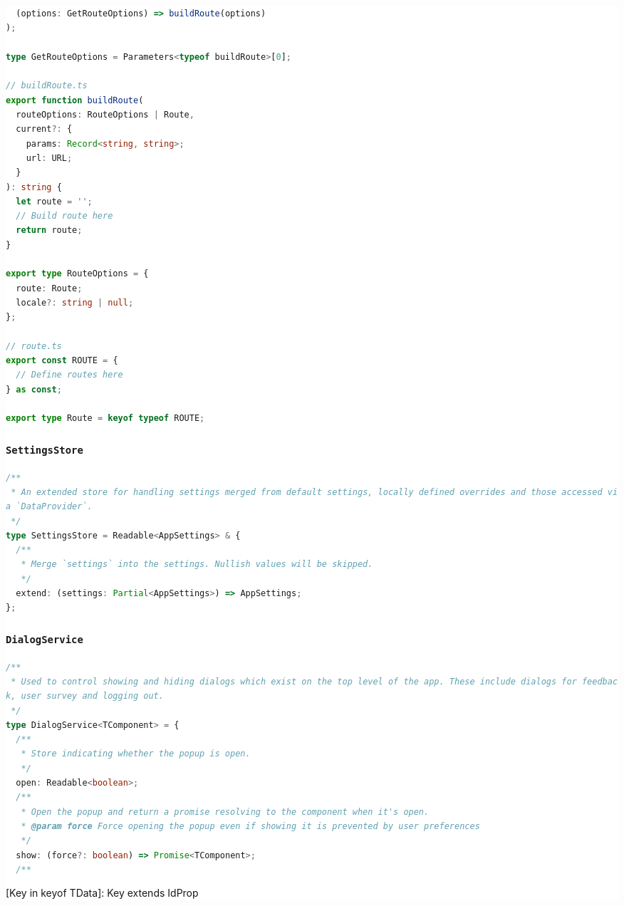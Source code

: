 ```ts
  (options: GetRouteOptions) => buildRoute(options)
);

type GetRouteOptions = Parameters<typeof buildRoute>[0];

// buildRoute.ts
export function buildRoute(
  routeOptions: RouteOptions | Route,
  current?: {
    params: Record<string, string>;
    url: URL;
  }
): string {
  let route = '';
  // Build route here
  return route;
}

export type RouteOptions = {
  route: Route;
  locale?: string | null;
};

// route.ts
export const ROUTE = {
  // Define routes here
} as const;

export type Route = keyof typeof ROUTE;
```

### `SettingsStore`

```ts
/**
 * An extended store for handling settings merged from default settings, locally defined overrides and those accessed via `DataProvider`.
 */
type SettingsStore = Readable<AppSettings> & {
  /**
   * Merge `settings` into the settings. Nullish values will be skipped.
   */
  extend: (settings: Partial<AppSettings>) => AppSettings;
};
```

### `DialogService`

```ts
/**
 * Used to control showing and hiding dialogs which exist on the top level of the app. These include dialogs for feedback, user survey and logging out.
 */
type DialogService<TComponent> = {
  /**
   * Store indicating whether the popup is open.
   */
  open: Readable<boolean>;
  /**
   * Open the popup and return a promise resolving to the component when it's open.
   * @param force Force opening the popup even if showing it is prevented by user preferences
   */
  show: (force?: boolean) => Promise<TComponent>;
  /**
```

  [Key in keyof TData]: Key extends IdProp